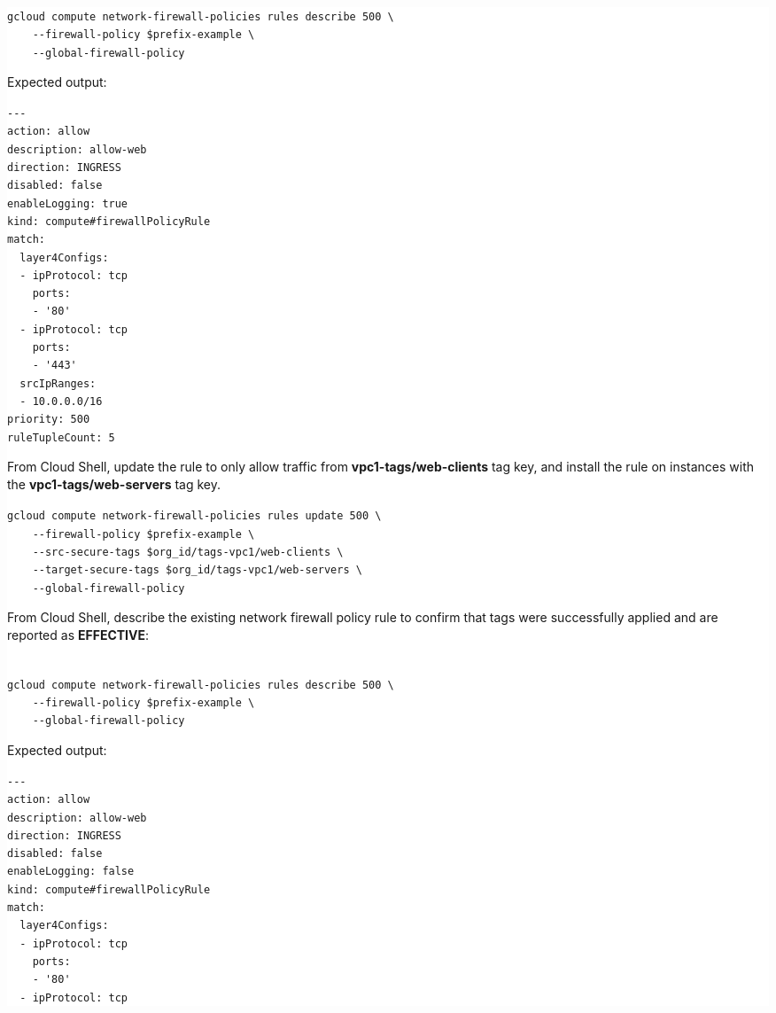 ```
gcloud compute network-firewall-policies rules describe 500 \
    --firewall-policy $prefix-example \
    --global-firewall-policy

```
Expected output:

```
---
action: allow
description: allow-web
direction: INGRESS
disabled: false
enableLogging: true
kind: compute#firewallPolicyRule
match:
  layer4Configs:
  - ipProtocol: tcp
    ports:
    - '80'
  - ipProtocol: tcp
    ports:
    - '443'
  srcIpRanges:
  - 10.0.0.0/16
priority: 500
ruleTupleCount: 5
```

From Cloud Shell, update the rule to only allow traffic from **vpc1-tags/web-clients** tag key, and install the rule on instances with the **vpc1-tags/web-servers** tag key.

```
gcloud compute network-firewall-policies rules update 500 \
    --firewall-policy $prefix-example \
    --src-secure-tags $org_id/tags-vpc1/web-clients \
    --target-secure-tags $org_id/tags-vpc1/web-servers \
    --global-firewall-policy

```
From Cloud Shell, describe the existing network firewall policy rule to confirm that tags were successfully applied and are reported as **EFFECTIVE**:

```

gcloud compute network-firewall-policies rules describe 500 \
    --firewall-policy $prefix-example \
    --global-firewall-policy

```

Expected output:

```
---
action: allow
description: allow-web
direction: INGRESS
disabled: false
enableLogging: false
kind: compute#firewallPolicyRule
match:
  layer4Configs:
  - ipProtocol: tcp
    ports:
    - '80'
  - ipProtocol: tcp
```